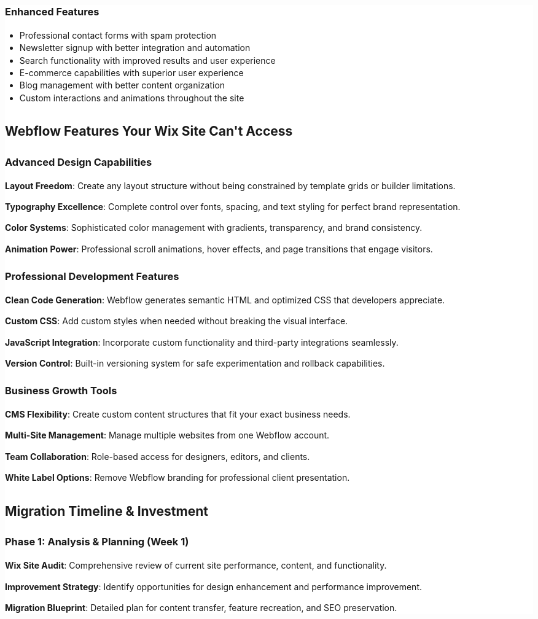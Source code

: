 ### Enhanced Features
- Professional contact forms with spam protection
- Newsletter signup with better integration and automation
- Search functionality with improved results and user experience
- E-commerce capabilities with superior user experience
- Blog management with better content organization
- Custom interactions and animations throughout the site

## Webflow Features Your Wix Site Can't Access

### Advanced Design Capabilities
**Layout Freedom**: Create any layout structure without being constrained by template grids or builder limitations.

**Typography Excellence**: Complete control over fonts, spacing, and text styling for perfect brand representation.

**Color Systems**: Sophisticated color management with gradients, transparency, and brand consistency.

**Animation Power**: Professional scroll animations, hover effects, and page transitions that engage visitors.

### Professional Development Features
**Clean Code Generation**: Webflow generates semantic HTML and optimized CSS that developers appreciate.

**Custom CSS**: Add custom styles when needed without breaking the visual interface.

**JavaScript Integration**: Incorporate custom functionality and third-party integrations seamlessly.

**Version Control**: Built-in versioning system for safe experimentation and rollback capabilities.

### Business Growth Tools
**CMS Flexibility**: Create custom content structures that fit your exact business needs.

**Multi-Site Management**: Manage multiple websites from one Webflow account.

**Team Collaboration**: Role-based access for designers, editors, and clients.

**White Label Options**: Remove Webflow branding for professional client presentation.

## Migration Timeline & Investment

### Phase 1: Analysis & Planning (Week 1)
**Wix Site Audit**: Comprehensive review of current site performance, content, and functionality.

**Improvement Strategy**: Identify opportunities for design enhancement and performance improvement.

**Migration Blueprint**: Detailed plan for content transfer, feature recreation, and SEO preservation.
